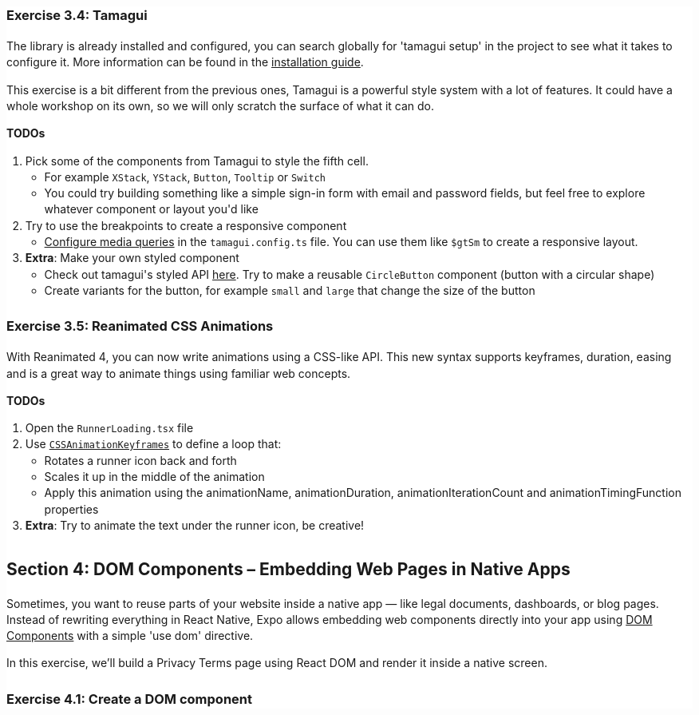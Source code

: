 ### Exercise 3.4: Tamagui

The library is already installed and configured, you can search globally for 'tamagui setup' in the project to see what it takes to configure it. More information can be found in the [installation guide](https://tamagui.dev/ui/intro).

This exercise is a bit different from the previous ones, Tamagui is a powerful style system with a lot of features. It could have a whole workshop on its own, so we will only scratch the surface of what it can do. 

**TODOs**

1. Pick some of the components from Tamagui to style the fifth cell.
    - For example `XStack`, `YStack`, `Button`, `Tooltip` or `Switch`
    - You could try building something like a simple sign-in form with email and password fields, but feel free to explore whatever component or layout you'd like
1. Try to use the breakpoints to create a responsive component
    - [Configure media queries](https://tamagui.dev/docs/core/use-media) in the `tamagui.config.ts` file. You can use them like `$gtSm` to create a responsive layout.
2. **Extra**: Make your own styled component
    - Check out tamagui's styled API [here](https://tamagui.dev/docs/core/styled). Try to make a reusable `CircleButton` component (button with a circular shape)
    - Create variants for the button, for example `small` and `large` that change the size of the button


### Exercise 3.5: Reanimated CSS Animations 

With Reanimated 4, you can now write animations using a CSS-like API. This new syntax supports keyframes, duration, easing and is a great way to animate things using familiar web concepts.

**TODOs**

1. Open the `RunnerLoading.tsx` file
2. Use [`CSSAnimationKeyframes`](https://docs.swmansion.com/react-native-reanimated/docs/next/css-animations/animation-name) to define a loop that:
    - Rotates a runner icon back and forth
    - Scales it up in the middle of the animation
    - Apply this animation using the animationName, animationDuration, animationIterationCount and animationTimingFunction properties
3. **Extra**: Try to animate the text under the runner icon, be creative!

## Section 4: DOM Components – Embedding Web Pages in Native Apps

Sometimes, you want to reuse parts of your website inside a native app — like legal documents, dashboards, or blog pages. Instead of rewriting everything in React Native, Expo allows embedding web components directly into your app using [DOM Components](https://docs.expo.dev/guides/dom-components/) with a simple 'use dom' directive.

In this exercise, we’ll build a Privacy Terms page using React DOM and render it inside a native screen.

### Exercise 4.1: Create a DOM component
